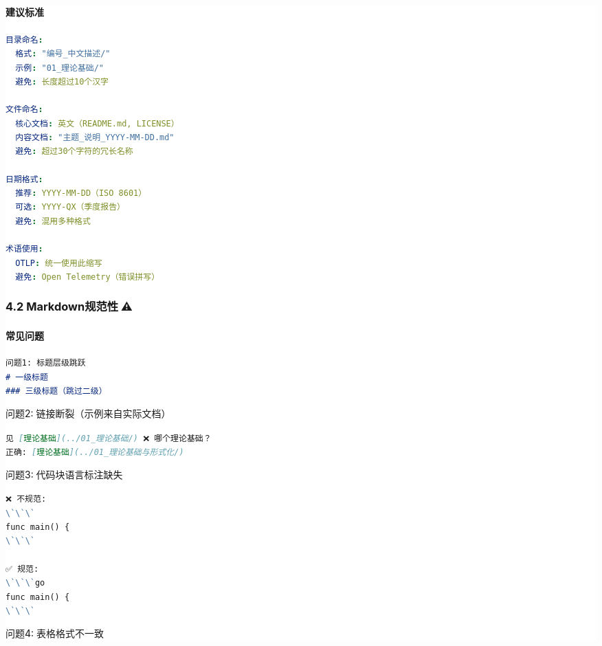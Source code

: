 #### 建议标准

```yaml
目录命名:
  格式: "编号_中文描述/"
  示例: "01_理论基础/"
  避免: 长度超过10个汉字

文件命名:
  核心文档: 英文（README.md, LICENSE）
  内容文档: "主题_说明_YYYY-MM-DD.md"
  避免: 超过30个字符的冗长名称

日期格式:
  推荐: YYYY-MM-DD（ISO 8601）
  可选: YYYY-QX（季度报告）
  避免: 混用多种格式

术语使用:
  OTLP: 统一使用此缩写
  避免: Open Telemetry（错误拼写）
```

### 4.2 Markdown规范性 ⚠️

#### 常见问题

```markdown
问题1: 标题层级跳跃
# 一级标题
### 三级标题（跳过二级）
```

问题2: 链接断裂（示例来自实际文档）

```markdown
见 [理论基础](../01_理论基础/) ❌ 哪个理论基础？
正确: [理论基础](../01_理论基础与形式化/)
```

问题3: 代码块语言标注缺失

```markdown
❌ 不规范:
\`\`\`
func main() {
\`\`\`

✅ 规范:
\`\`\`go
func main() {
\`\`\`
```

问题4: 表格格式不一致
